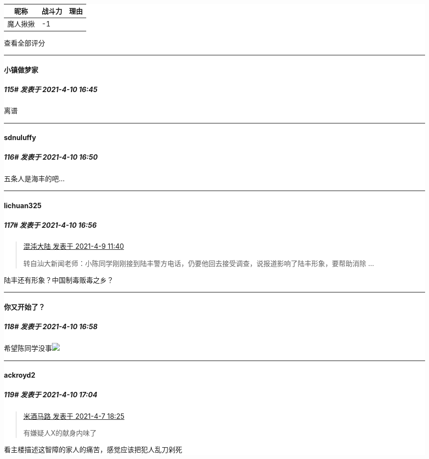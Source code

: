 |昵称|战斗力|理由|
|----|---|---|
| 魔人揪揪|-1||


查看全部评分


*****

####  小镇做梦家  
##### 115#       发表于 2021-4-10 16:45


离谱


*****

####  sdnuluffy  
##### 116#       发表于 2021-4-10 16:50


五条人是海丰的吧…


*****

####  lichuan325  
##### 117#       发表于 2021-4-10 16:56


<blockquote><a href="httphttps://bbs.saraba1st.com/2b/forum.php?mod=redirect&amp;goto=findpost&amp;pid=50881898&amp;ptid=1997757" target="_blank">混沌大陆 发表于 2021-4-9 11:40</a>

转自汕大新闻老师：小陈同学刚刚接到陆丰警方电话，仍要他回去接受调查，说报道影响了陆丰形象，要帮助消除 ...</blockquote>
陆丰还有形象？中国制毒贩毒之乡？


*****

####  你又开始了？  
##### 118#       发表于 2021-4-10 16:58


希望陈同学没事<img src="https://static.saraba1st.com/image/smiley/face2017/001.png" referrerpolicy="no-referrer">


*****

####  ackroyd2  
##### 119#       发表于 2021-4-10 17:04


<blockquote><a href="httphttps://bbs.saraba1st.com/2b/forum.php?mod=redirect&amp;goto=findpost&amp;pid=50862859&amp;ptid=1997757" target="_blank">米酒马路 发表于 2021-4-7 18:25</a>

有嫌疑人X的献身内味了</blockquote>
看主楼描述这智障的家人的痛苦，感觉应该把犯人乱刀剁死
